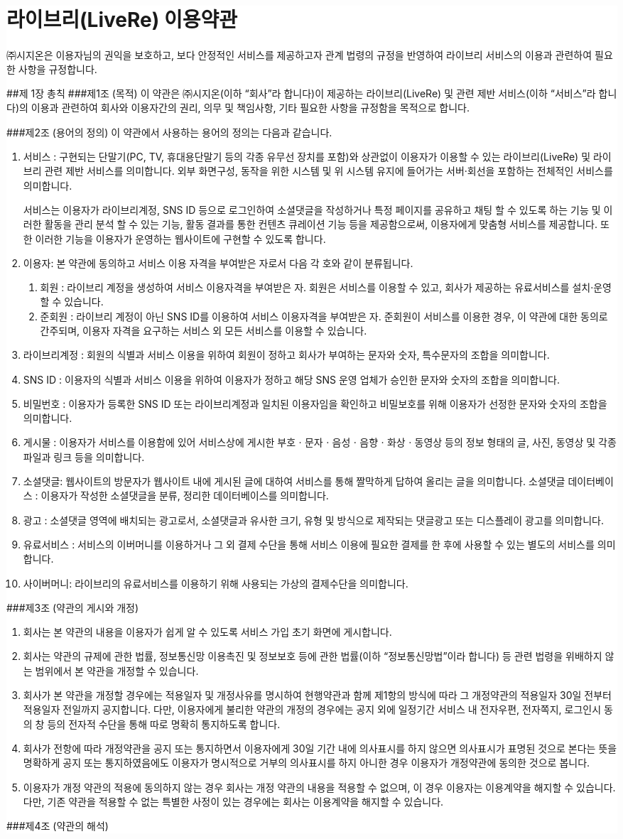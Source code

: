 # 라이브리(LiveRe) 이용약관

㈜시지온은 이용자님의 권익을 보호하고, 보다 안정적인 서비스를 제공하고자 관계 법령의 규정을 반영하여 라이브리 서비스의 이용과 관련하여 필요한 사항을 규정합니다. 

##제 1장 총칙 
###제1조 (목적)
이 약관은 ㈜시지온(이하 “회사”라 합니다)이 제공하는 라이브리(LiveRe) 및 관련 제반 서비스(이하 “서비스”라 합니다)의 이용과 관련하여 회사와 이용자간의 권리, 의무 및 책임사항, 기타 필요한 사항을 규정함을 목적으로 합니다.

###제2조 (용어의 정의) 
이 약관에서 사용하는 용어의 정의는 다음과 같습니다.

1. 서비스 : 구현되는 단말기(PC, TV, 휴대용단말기 등의 각종 유무선 장치를 포함)와 상관없이 이용자가 이용할 수 있는 라이브리(LiveRe) 및 라이브리 관련 제반 서비스를 의미합니다. 외부 화면구성, 동작을 위한 시스템 및 위 시스템 유지에 들어가는 서버·회선을 포함하는 전체적인 서비스를 의미합니다.

	서비스는 이용자가 라이브리계정, SNS ID 등으로 로그인하여 소셜댓글을 작성하거나 특정 페이지를 공유하고 채팅 할 수 있도록 하는 기능 및 이러한 활동을 관리 분석 할 수 있는 기능, 활동 결과를 통한 컨텐츠 큐레이션 기능 등을 제공함으로써, 이용자에게 맞춤형 서비스를 제공합니다. 또한 이러한 기능을 이용자가 운영하는 웹사이트에 구현할 수 있도록 합니다. 
	
2. 이용자: 본 약관에 동의하고 서비스 이용 자격을 부여받은 자로서 다음 각 호와 같이 분류됩니다.
	1. 회원 : 라이브리 계정을 생성하여 서비스 이용자격을 부여받은 자. 회원은 서비스를 이용할 수 있고, 회사가 제공하는 유료서비스를 설치·운영할 수 있습니다.
	2. 준회원 : 라이브리 계정이 아닌 SNS ID를 이용하여 서비스 이용자격을 부여받은 자. 준회원이 서비스를 이용한 경우, 이 약관에 대한 동의로 간주되며, 이용자 자격을 요구하는 서비스 외 모든 서비스를 이용할 수 있습니다.
	
3. 라이브리계정 : 회원의 식별과 서비스 이용을 위하여 회원이 정하고 회사가 부여하는 문자와 숫자, 특수문자의 조합을 의미합니다. 

4. SNS ID : 이용자의 식별과 서비스 이용을 위하여 이용자가 정하고 해당 SNS 운영 업체가 승인한 문자와 숫자의 조합을 의미합니다.

5. 비밀번호 : 이용자가 등록한 SNS ID 또는 라이브리계정과 일치된 이용자임을 확인하고 비밀보호를 위해 이용자가 선정한 문자와 숫자의 조합을 의미합니다.

6. 게시물 : 이용자가 서비스를 이용함에 있어 서비스상에 게시한 부호ㆍ문자ㆍ음성ㆍ음향ㆍ화상ㆍ동영상 등의 정보 형태의 글, 사진, 동영상 및 각종 파일과 링크 등을 의미합니다.

7. 소셜댓글: 웹사이트의 방문자가 웹사이트 내에 게시된 글에 대하여 서비스를 통해 짤막하게 답하여 올리는 글을 의미합니다.
소셜댓글 데이터베이스 : 이용자가 작성한 소셜댓글을 분류, 정리한 데이터베이스를 의미합니다.

8. 광고 : 소셜댓글 영역에 배치되는 광고로서, 소셜댓글과 유사한 크기, 유형 및 방식으로 제작되는 댓글광고 또는 디스플레이 광고를 의미합니다.

9. 유료서비스 : 서비스의 이버머니를 이용하거나 그 외 결제 수단을 통해 서비스 이용에 필요한 결제를 한 후에 사용할 수 있는 별도의 서비스를 의미합니다.

10. 사이버머니: 라이브리의 유료서비스를 이용하기 위해 사용되는 가상의 결제수단을 의미합니다.


###제3조 (약관의 게시와 개정)

1. 회사는 본 약관의 내용을 이용자가 쉽게 알 수 있도록 서비스 가입 초기 화면에 게시합니다.

2. 회사는 약관의 규제에 관한 법률, 정보통신망 이용촉진 및 정보보호 등에 관한 법률(이하 “정보통신망법”이라 합니다) 등 관련 법령을 위배하지 않는 범위에서 본 약관을 개정할 수 있습니다.

3. 회사가 본 약관을 개정할 경우에는 적용일자 및 개정사유를 명시하여 현행약관과 함께 제1항의 방식에 따라 그 개정약관의 적용일자 30일 전부터 적용일자 전일까지 공지합니다. 다만, 이용자에게 불리한 약관의 개정의 경우에는 공지 외에 일정기간 서비스 내 전자우편, 전자쪽지, 로그인시 동의 창 등의 전자적 수단을 통해 따로 명확히 통지하도록 합니다.

4. 회사가 전항에 따라 개정약관을 공지 또는 통지하면서 이용자에게 30일 기간 내에 의사표시를 하지 않으면 의사표시가 표명된 것으로 본다는 뜻을 명확하게 공지 또는 통지하였음에도 이용자가 명시적으로 거부의 의사표시를 하지 아니한 경우 이용자가 개정약관에 동의한 것으로 봅니다.

5. 이용자가 개정 약관의 적용에 동의하지 않는 경우 회사는 개정 약관의 내용을 적용할 수 없으며, 이 경우 이용자는 이용계약을 해지할 수 있습니다. 다만, 기존 약관을 적용할 수 없는 특별한 사정이 있는 경우에는 회사는 이용계약을 해지할 수 있습니다.

###제4조 (약관의 해석)

